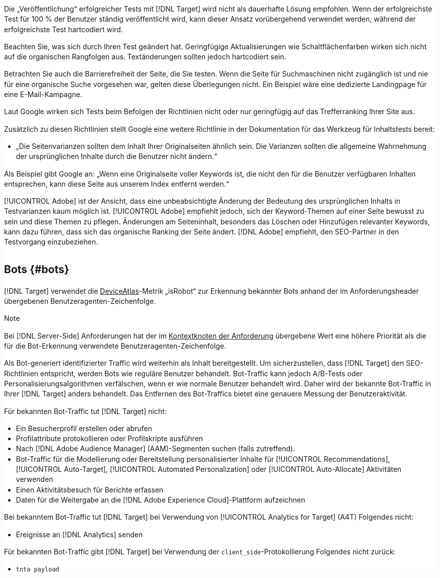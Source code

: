   Die „Veröffentlichung“ erfolgreicher Tests mit [!DNL Target] wird nicht als dauerhafte Lösung empfohlen. Wenn der erfolgreichste Test für 100 % der Benutzer ständig veröffentlicht wird, kann dieser Ansatz vorübergehend verwendet werden, während der erfolgreichste Test hartcodiert wird.

  Beachten Sie, was sich durch Ihren Test geändert hat. Geringfügige Aktualisierungen wie Schaltflächenfarben wirken sich nicht auf die organischen Rangfolgen aus. Textänderungen sollten jedoch hartcodiert sein.

  Betrachten Sie auch die Barrierefreiheit der Seite, die Sie testen. Wenn die Seite für Suchmaschinen nicht zugänglich ist und nie für eine organische Suche vorgesehen war, gelten diese Überlegungen nicht. Ein Beispiel wäre eine dedizierte Landingpage für eine E-Mail-Kampagne.

Laut Google wirken sich Tests beim Befolgen der Richtlinien nicht oder nur geringfügig auf das Trefferranking Ihrer Site aus.

Zusätzlich zu diesen Richtlinien stellt Google eine weitere Richtlinie in der Dokumentation für das Werkzeug für Inhaltstests bereit:

* „Die Seitenvarianzen sollten dem Inhalt Ihrer Originalseiten ähnlich sein. Die Varianzen sollten die allgemeine Wahrnehmung der ursprünglichen Inhalte durch die Benutzer nicht ändern.“

Als Beispiel gibt Google an: „Wenn eine Originalseite voller Keywords ist, die nicht den für die Benutzer verfügbaren Inhalten entsprechen, kann diese Seite aus unserem Index entfernt werden.“

[!UICONTROL Adobe] ist der Ansicht, dass eine unbeabsichtigte Änderung der Bedeutung des ursprünglichen Inhalts in Testvarianzen kaum möglich ist. [!UICONTROL Adobe] empfiehlt jedoch, sich der Keyword-Themen auf einer Seite bewusst zu sein und diese Themen zu pflegen. Änderungen am Seiteninhalt, besonders das Löschen oder Hinzufügen relevanter Keywords, kann dazu führen, dass sich das organische Ranking der Seite ändert. [!DNL Adobe] empfiehlt, den SEO-Partner in den Testvorgang einzubeziehen.

## Bots {#bots}

[!DNL Target] verwendet die [DeviceAtlas](https://deviceatlas.com/device-data/user-agent-tester/)-Metrik „isRobot“ zur Erkennung bekannter Bots anhand der im Anforderungsheader übergebenen Benutzeragenten-Zeichenfolge.

>[!NOTE]
>
> Bei [!DNL Server-Side] Anforderungen hat der im [Kontextknoten der Anforderung](https://developers.adobetarget.com/api/delivery-api/#tag/Delivery-API) übergebene Wert eine höhere Priorität als die für die Bot-Erkennung verwendete Benutzeragenten-Zeichenfolge.

Als Bot-generiert identifizierter Traffic wird weiterhin als Inhalt bereitgestellt. Um sicherzustellen, dass [!DNL Target] den SEO-Richtlinien entspricht, werden Bots wie reguläre Benutzer behandelt. Bot-Traffic kann jedoch A/B-Tests oder Personalisierungsalgorithmen verfälschen, wenn er wie normale Benutzer behandelt wird. Daher wird der bekannte Bot-Traffic in Ihrer [!DNL Target] anders behandelt. Das Entfernen des Bot-Traffics bietet eine genauere Messung der Benutzeraktivität.

Für bekannten Bot-Traffic tut [!DNL Target] nicht:

* Ein Besucherprofil erstellen oder abrufen
* Profilattribute protokollieren oder Profilskripte ausführen
* Nach [!DNL Adobe Audience Manager] (AAM)-Segmenten suchen (falls zutreffend).
* Bot-Traffic für die Modellierung oder Bereitstellung personalisierter Inhalte für [!UICONTROL Recommendations], [!UICONTROL Auto-Target], [!UICONTROL Automated Personalization] oder [!UICONTROL Auto-Allocate] Aktivitäten verwenden
* Einen Aktivitätsbesuch für Berichte erfassen
* Daten für die Weitergabe an die [!DNL Adobe Experience Cloud]-Plattform aufzeichnen

Bei bekanntem Bot-Traffic tut [!DNL Target] bei Verwendung von [!UICONTROL Analytics for Target] (A4T) Folgendes nicht:

* Ereignisse an [!DNL Analytics] senden

Für bekannten Bot-Traffic gibt [!DNL Target] bei Verwendung der `client_side`-Protokollierung Folgendes nicht zurück:

* `tnta payload`
